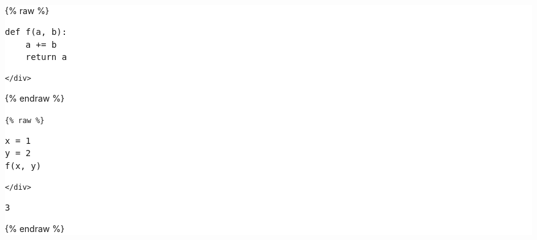 </div>
</div>
</div>
    {% raw %}
    
<div class="cell border-box-sizing code_cell rendered">
<div class="input">

<div class="inner_cell">
    <div class="input_area">
<div class=" highlight hl-ipython3"><pre><span></span><span class="k">def</span> <span class="nf">f</span><span class="p">(</span><span class="n">a</span><span class="p">,</span> <span class="n">b</span><span class="p">):</span>
    <span class="n">a</span> <span class="o">+=</span> <span class="n">b</span>
    <span class="k">return</span> <span class="n">a</span>
</pre></div>

    </div>
</div>
</div>

</div>
    {% endraw %}

    {% raw %}
    
<div class="cell border-box-sizing code_cell rendered">
<div class="input">

<div class="inner_cell">
    <div class="input_area">
<div class=" highlight hl-ipython3"><pre><span></span><span class="n">x</span> <span class="o">=</span> <span class="mi">1</span>
<span class="n">y</span> <span class="o">=</span> <span class="mi">2</span> 
<span class="n">f</span><span class="p">(</span><span class="n">x</span><span class="p">,</span> <span class="n">y</span><span class="p">)</span>
</pre></div>

    </div>
</div>
</div>

<div class="output_wrapper">
<div class="output">

<div class="output_area">



<div class="output_text output_subarea output_execute_result">
<pre>3</pre>
</div>

</div>

</div>
</div>

</div>
    {% endraw %}
